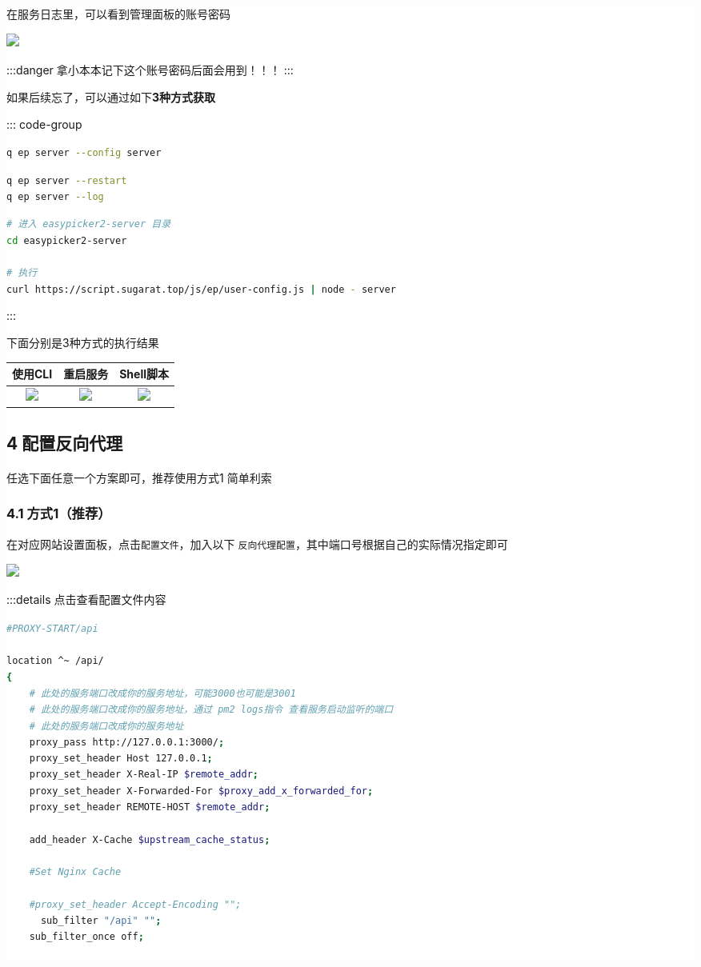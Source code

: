 在服务日志里，可以看到管理面板的账号密码

![](https://img.cdn.sugarat.top/mdImg/MTY3Njc5NjUwNzU4OA==676796507588)

:::danger 拿小本本记下这个账号密码后面会用到！！！
:::

如果后续忘了，可以通过如下**3种方式获取**

::: code-group


```sh [使用CLI]
q ep server --config server
```

```sh [重启服务]
q ep server --restart
q ep server --log
```

```sh [使用Shell脚本获取]
# 进入 easypicker2-server 目录
cd easypicker2-server

# 执行
curl https://script.sugarat.top/js/ep/user-config.js | node - server
```
:::

下面分别是3种方式的执行结果

|                                 使用CLI                                 |                                重启服务                                 |                                Shell脚本                                |
| :---------------------------------------------------------------------: | :---------------------------------------------------------------------: | :---------------------------------------------------------------------: |
| ![](https://img.cdn.sugarat.top/mdImg/MTY3NjgwMDQ0NzE1MA==676800447150) | ![](https://img.cdn.sugarat.top/mdImg/MTY3NjgwMDAzNjUwNg==676800036506) | ![](https://img.cdn.sugarat.top/mdImg/MTY3NjgwMDczMDU2Mw==676800730563) |

## 4 配置反向代理
任选下面任意一个方案即可，推荐使用方式1 简单利索

### 4.1 方式1（推荐）

在对应网站设置面板，点击`配置文件`，加入以下 `反向代理配置`，其中端口号根据自己的实际情况指定即可

![](https://img.cdn.sugarat.top/mdImg/MTY3Njc5Nzc2NzUxOQ==676797767519)

:::details 点击查看配置文件内容
```sh
#PROXY-START/api

location ^~ /api/
{
    # 此处的服务端口改成你的服务地址，可能3000也可能是3001
    # 此处的服务端口改成你的服务地址，通过 pm2 logs指令 查看服务启动监听的端口
    # 此处的服务端口改成你的服务地址
    proxy_pass http://127.0.0.1:3000/;
    proxy_set_header Host 127.0.0.1;
    proxy_set_header X-Real-IP $remote_addr;
    proxy_set_header X-Forwarded-For $proxy_add_x_forwarded_for;
    proxy_set_header REMOTE-HOST $remote_addr;
    
    add_header X-Cache $upstream_cache_status;
    
    #Set Nginx Cache

    #proxy_set_header Accept-Encoding "";
	  sub_filter "/api" "";
    sub_filter_once off;
    
```
